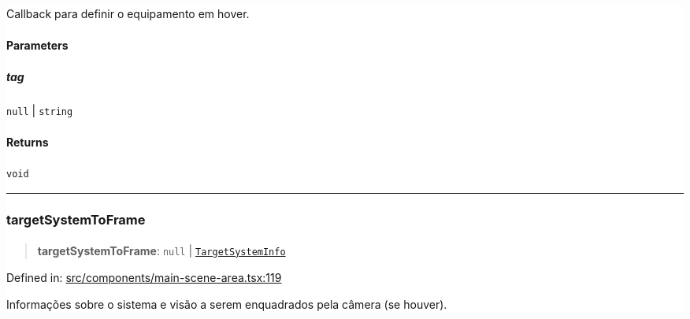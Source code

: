 Callback para definir o equipamento em hover.

#### Parameters

##### tag

`null` | `string`

#### Returns

`void`

***

### targetSystemToFrame

> **targetSystemToFrame**: `null` \| [`TargetSystemInfo`](../../../lib/types/interfaces/TargetSystemInfo.md)

Defined in: [src/components/main-scene-area.tsx:119](https://github.com/Dicommunitas/ThreeJS_Terminal_3D/blob/f5c93cd9cb50877abddbfdd17b8806f71c23b36b/src/components/main-scene-area.tsx#L119)

Informações sobre o sistema e visão a serem enquadrados pela câmera (se houver).
